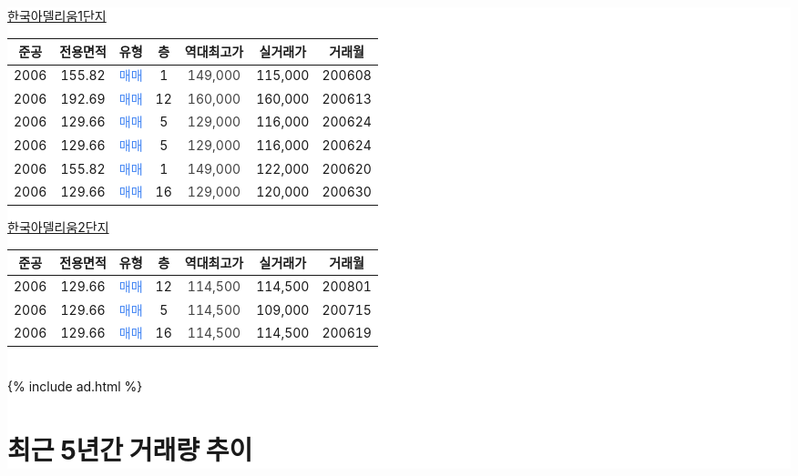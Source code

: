 <ins class="adsbygoogle"
     style="display:block"
     data-ad-client="ca-pub-2446590836940007"
     data-ad-slot="1659523306"
     data-ad-format="auto"
     data-full-width-responsive="true"></ins>
<script>
(adsbygoogle = window.adsbygoogle || []).push({});
</script>


[한국아델리움1단지](https://search.naver.com/search.naver?query=%EA%B4%91%EC%A3%BC%EA%B4%91%EC%97%AD%EC%8B%9C+%EB%82%A8%EA%B5%AC+%EB%B4%89%EC%84%A0%EB%8F%99+%ED%95%9C%EA%B5%AD%EC%95%84%EB%8D%B8%EB%A6%AC%EC%9B%801%EB%8B%A8%EC%A7%80)

|준공|전용면적|유형|층|역대최고가|실거래가|거래월|
|:---:|:---:|:---:|:---:|:---:|:---:|:---:|
|2006|155.82|<span style="color:#4285f3">매매</span>|1|<span style="color:#444444">149,000</span>|115,000|200608|
|2006|192.69|<span style="color:#4285f3">매매</span>|12|<span style="color:#444444">160,000</span>|160,000|200613|
|2006|129.66|<span style="color:#4285f3">매매</span>|5|<span style="color:#444444">129,000</span>|116,000|200624|
|2006|129.66|<span style="color:#4285f3">매매</span>|5|<span style="color:#444444">129,000</span>|116,000|200624|
|2006|155.82|<span style="color:#4285f3">매매</span>|1|<span style="color:#444444">149,000</span>|122,000|200620|
|2006|129.66|<span style="color:#4285f3">매매</span>|16|<span style="color:#444444">129,000</span>|120,000|200630|

[한국아델리움2단지](https://search.naver.com/search.naver?query=%EA%B4%91%EC%A3%BC%EA%B4%91%EC%97%AD%EC%8B%9C+%EB%82%A8%EA%B5%AC+%EB%B4%89%EC%84%A0%EB%8F%99+%ED%95%9C%EA%B5%AD%EC%95%84%EB%8D%B8%EB%A6%AC%EC%9B%802%EB%8B%A8%EC%A7%80)

|준공|전용면적|유형|층|역대최고가|실거래가|거래월|
|:---:|:---:|:---:|:---:|:---:|:---:|:---:|
|2006|129.66|<span style="color:#4285f3">매매</span>|12|<span style="color:#444444">114,500</span>|114,500|200801|
|2006|129.66|<span style="color:#4285f3">매매</span>|5|<span style="color:#444444">114,500</span>|109,000|200715|
|2006|129.66|<span style="color:#4285f3">매매</span>|16|<span style="color:#444444">114,500</span>|114,500|200619|


<br>
{% include ad.html %}
<br>

# 최근 5년간 거래량 추이


<div style="width:100%;">
    <canvas id="deal_progress" height="200"></canvas>
</div>

<script>
new Chart(document.getElementById("deal_progress"), {
    type: 'line',
    data: {
        labels: ['201508','201509','201510','201511','201512','201601','201602','201603','201604','201605','201606','201607','201608','201609','201610','201611','201612','201701','201702','201703','201704','201705','201706','201707','201708','201709','201710','201711','201712','201801','201802','201803','201804','201805','201806','201807','201808','201809','201810','201811','201812','201901','201902','201903','201904','201905','201906','201907','201908','201909','201910','201911','201912','202001','202002','202003','202004','202005','202006','202007','202008'],
        datasets: [{
            label: '매매',
            pointRadius: 1,